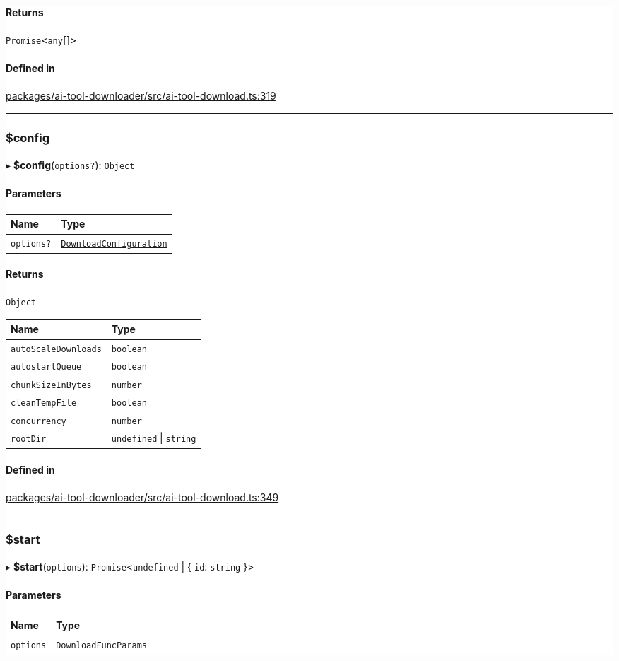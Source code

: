 #### Returns

`Promise`\<`any`[]\>

#### Defined in

[packages/ai-tool-downloader/src/ai-tool-download.ts:319](https://github.com/isdk/ai-tool-download.js/blob/a4a50ff6b371284795601f2cffda8e1218e537c3/src/ai-tool-download.ts#L319)

___

### $config

▸ **$config**(`options?`): `Object`

#### Parameters

| Name | Type |
| :------ | :------ |
| `options?` | [`DownloadConfiguration`](../interfaces/DownloadConfiguration.md) |

#### Returns

`Object`

| Name | Type |
| :------ | :------ |
| `autoScaleDownloads` | `boolean` |
| `autostartQueue` | `boolean` |
| `chunkSizeInBytes` | `number` |
| `cleanTempFile` | `boolean` |
| `concurrency` | `number` |
| `rootDir` | `undefined` \| `string` |

#### Defined in

[packages/ai-tool-downloader/src/ai-tool-download.ts:349](https://github.com/isdk/ai-tool-download.js/blob/a4a50ff6b371284795601f2cffda8e1218e537c3/src/ai-tool-download.ts#L349)

___

### $start

▸ **$start**(`options`): `Promise`\<`undefined` \| \{ `id`: `string`  }\>

#### Parameters

| Name | Type |
| :------ | :------ |
| `options` | `DownloadFuncParams` |
